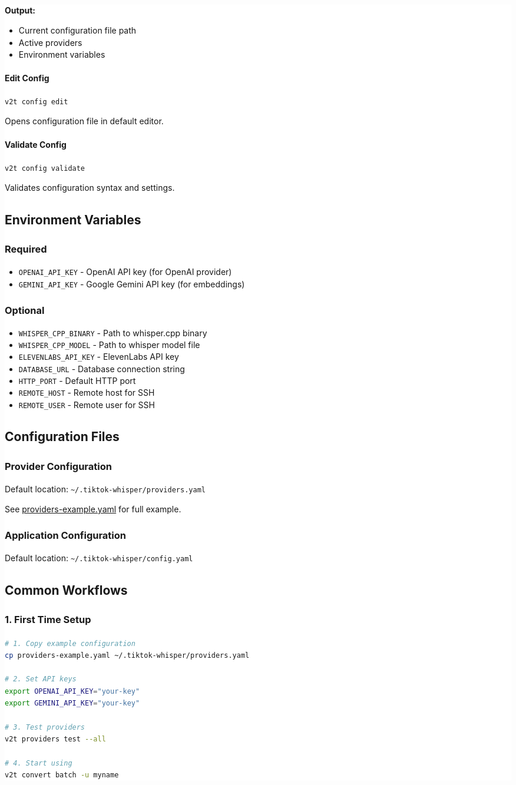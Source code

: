 **Output:**
- Current configuration file path
- Active providers
- Environment variables

#### Edit Config

```bash
v2t config edit
```

Opens configuration file in default editor.

#### Validate Config

```bash
v2t config validate
```

Validates configuration syntax and settings.

## Environment Variables

### Required
- `OPENAI_API_KEY` - OpenAI API key (for OpenAI provider)
- `GEMINI_API_KEY` - Google Gemini API key (for embeddings)

### Optional
- `WHISPER_CPP_BINARY` - Path to whisper.cpp binary
- `WHISPER_CPP_MODEL` - Path to whisper model file
- `ELEVENLABS_API_KEY` - ElevenLabs API key
- `DATABASE_URL` - Database connection string
- `HTTP_PORT` - Default HTTP port
- `REMOTE_HOST` - Remote host for SSH
- `REMOTE_USER` - Remote user for SSH

## Configuration Files

### Provider Configuration
Default location: `~/.tiktok-whisper/providers.yaml`

See [providers-example.yaml](../../providers-example.yaml) for full example.

### Application Configuration  
Default location: `~/.tiktok-whisper/config.yaml`

## Common Workflows

### 1. First Time Setup
```bash
# 1. Copy example configuration
cp providers-example.yaml ~/.tiktok-whisper/providers.yaml

# 2. Set API keys
export OPENAI_API_KEY="your-key"
export GEMINI_API_KEY="your-key"

# 3. Test providers
v2t providers test --all

# 4. Start using
v2t convert batch -u myname
```
